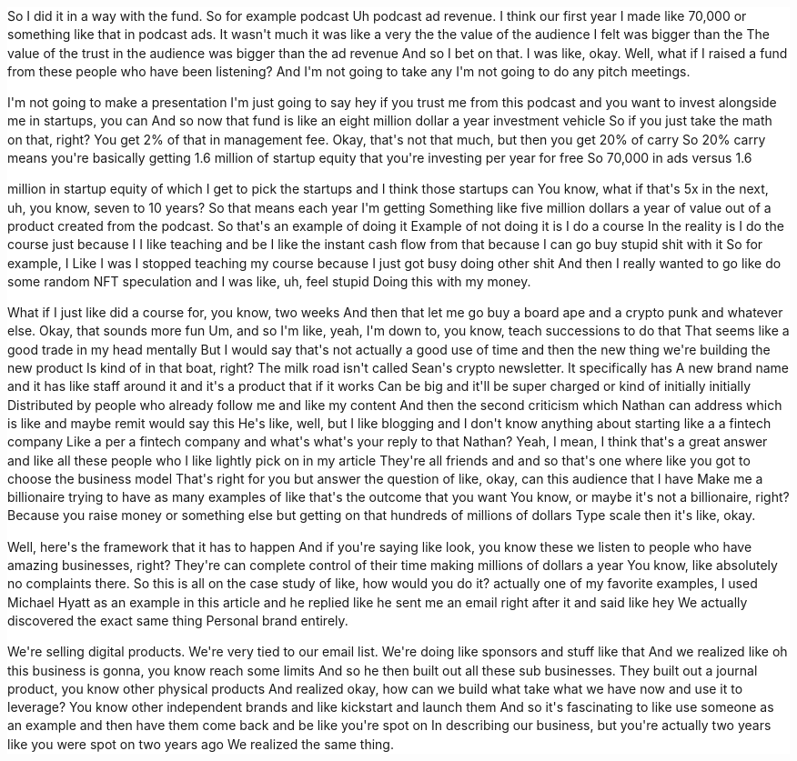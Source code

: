 So I did it in a way with the fund. So for example podcast Uh podcast ad revenue. I think our first year I made like 70,000 or something like that in podcast ads. It wasn't much it was like a very the the value of the audience I felt was bigger than the The value of the trust in the audience was bigger than the ad revenue And so I bet on that. I was like, okay. Well, what if I raised a fund from these people who have been listening? And I'm not going to take any I'm not going to do any pitch meetings.

I'm not going to make a presentation I'm just going to say hey if you trust me from this podcast and you want to invest alongside me in startups, you can And so now that fund is like an eight million dollar a year investment vehicle So if you just take the math on that, right? You get 2% of that in management fee. Okay, that's not that much, but then you get 20% of carry So 20% carry means you're basically getting 1.6 million of startup equity that you're investing per year for free So 70,000 in ads versus 1.6

million in startup equity of which I get to pick the startups and I think those startups can You know, what if that's 5x in the next, uh, you know, seven to 10 years? So that means each year I'm getting Something like five million dollars a year of value out of a product created from the podcast. So that's an example of doing it Example of not doing it is I do a course In the reality is I do the course just because I I like teaching and be I like the instant cash flow from that because I can go buy stupid shit with it So for example, I Like I was I stopped teaching my course because I just got busy doing other shit And then I really wanted to go like do some random NFT speculation and I was like, uh, feel stupid Doing this with my money.

What if I just like did a course for, you know, two weeks And then that let me go buy a board ape and a crypto punk and whatever else. Okay, that sounds more fun Um, and so I'm like, yeah, I'm down to, you know, teach successions to do that That seems like a good trade in my head mentally But I would say that's not actually a good use of time and then the new thing we're building the new product Is kind of in that boat, right? The milk road isn't called Sean's crypto newsletter. It specifically has A new brand name and it has like staff around it and it's a product that if it works Can be big and it'll be super charged or kind of initially initially Distributed by people who already follow me and like my content And then the second criticism which Nathan can address which is like and maybe remit would say this He's like, well, but I like blogging and I don't know anything about starting like a a fintech company Like a per a fintech company and what's what's your reply to that Nathan? Yeah, I mean, I think that's a great answer and like all these people who I like lightly pick on in my article They're all friends and and so that's one where like you got to choose the business model That's right for you but answer the question of like, okay, can this audience that I have Make me a billionaire trying to have as many examples of like that's the outcome that you want You know, or maybe it's not a billionaire, right? Because you raise money or something else but getting on that hundreds of millions of dollars Type scale then it's like, okay.

Well, here's the framework that it has to happen And if you're saying like look, you know these we listen to people who have amazing businesses, right? They're can complete control of their time making millions of dollars a year You know, like absolutely no complaints there. So this is all on the case study of like, how would you do it? actually one of my favorite examples, I used Michael Hyatt as an example in this article and he replied like he sent me an email right after it and said like hey We actually discovered the exact same thing Personal brand entirely.

We're selling digital products. We're very tied to our email list. We're doing like sponsors and stuff like that And we realized like oh this business is gonna, you know reach some limits And so he then built out all these sub businesses. They built out a journal product, you know other physical products And realized okay, how can we build what take what we have now and use it to leverage? You know other independent brands and like kickstart and launch them And so it's fascinating to like use someone as an example and then have them come back and be like you're spot on In describing our business, but you're actually two years like you were spot on two years ago We realized the same thing.
